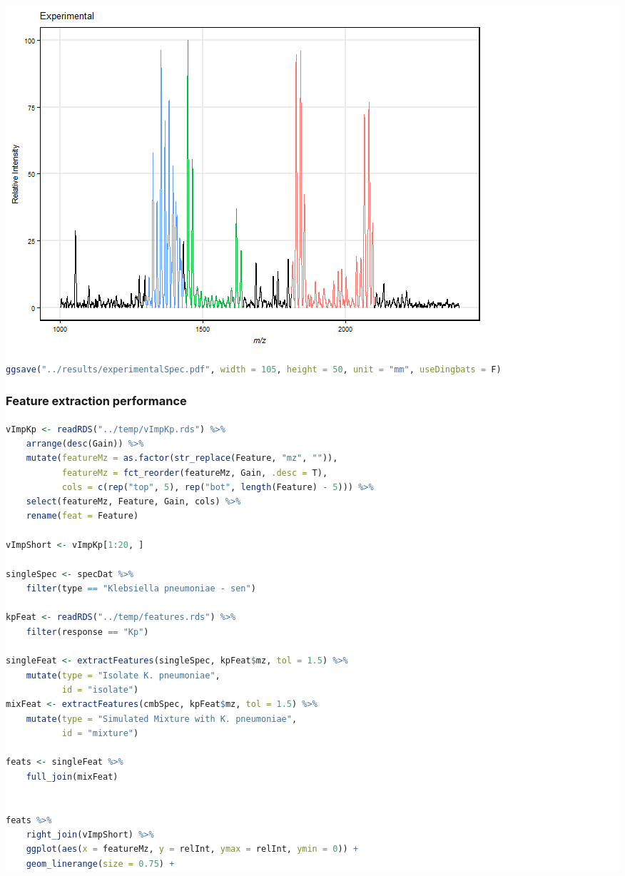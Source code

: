 ![](illustrations_files/figure-markdown_github-ascii_identifiers/realVsSim-4.png)

``` r
ggsave("../results/experimentalSpec.pdf", width = 105, height = 50, unit = "mm", useDingbats = F)
```

### Feature extraction performance

``` r
vImpKp <- readRDS("../temp/vImpKp.rds") %>%
    arrange(desc(Gain)) %>%
    mutate(featureMz = as.factor(str_replace(Feature, "mz", "")),
           featureMz = fct_reorder(featureMz, Gain, .desc = T),
           cols = c(rep("top", 5), rep("bot", length(Feature) - 5))) %>%
    select(featureMz, Feature, Gain, cols) %>%
    rename(feat = Feature)

vImpShort <- vImpKp[1:20, ]

singleSpec <- specDat %>%
    filter(type == "Klebsiella pneumoniae - sen")

kpFeat <- readRDS("../temp/features.rds") %>%
    filter(response == "Kp")

singleFeat <- extractFeatures(singleSpec, kpFeat$mz, tol = 1.5) %>%
    mutate(type = "Isolate K. pneumoniae",
           id = "isolate")
mixFeat <- extractFeatures(cmbSpec, kpFeat$mz, tol = 1.5) %>%
    mutate(type = "Simulated Mixture with K. pneumoniae",
           id = "mixture")

feats <- singleFeat %>%
    full_join(mixFeat)


feats %>%
    right_join(vImpShort) %>%
    ggplot(aes(x = featureMz, y = relInt, ymax = relInt, ymin = 0)) +
    geom_linerange(size = 0.75) +
```
